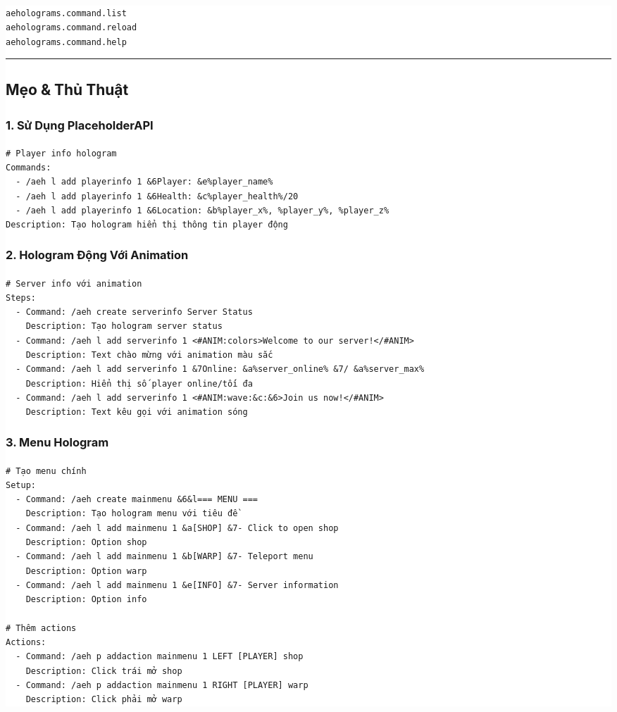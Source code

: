 ```code
aeholograms.command.list
aeholograms.command.reload
aeholograms.command.help
```

---

## Mẹo & Thủ Thuật

### 1. **Sử Dụng PlaceholderAPI**

```code
# Player info hologram
Commands:
  - /aeh l add playerinfo 1 &6Player: &e%player_name%
  - /aeh l add playerinfo 1 &6Health: &c%player_health%/20
  - /aeh l add playerinfo 1 &6Location: &b%player_x%, %player_y%, %player_z%
Description: Tạo hologram hiển thị thông tin player động
```

### 2. **Hologram Động Với Animation**

```code
# Server info với animation
Steps:
  - Command: /aeh create serverinfo Server Status
    Description: Tạo hologram server status
  - Command: /aeh l add serverinfo 1 <#ANIM:colors>Welcome to our server!</#ANIM>
    Description: Text chào mừng với animation màu sắc
  - Command: /aeh l add serverinfo 1 &7Online: &a%server_online% &7/ &a%server_max%
    Description: Hiển thị số player online/tối đa
  - Command: /aeh l add serverinfo 1 <#ANIM:wave:&c:&6>Join us now!</#ANIM>
    Description: Text kêu gọi với animation sóng
```

### 3. **Menu Hologram**

```code
# Tạo menu chính
Setup:
  - Command: /aeh create mainmenu &6&l=== MENU ===
    Description: Tạo hologram menu với tiêu đề
  - Command: /aeh l add mainmenu 1 &a[SHOP] &7- Click to open shop
    Description: Option shop
  - Command: /aeh l add mainmenu 1 &b[WARP] &7- Teleport menu
    Description: Option warp
  - Command: /aeh l add mainmenu 1 &e[INFO] &7- Server information
    Description: Option info

# Thêm actions
Actions:
  - Command: /aeh p addaction mainmenu 1 LEFT [PLAYER] shop
    Description: Click trái mở shop
  - Command: /aeh p addaction mainmenu 1 RIGHT [PLAYER] warp
    Description: Click phải mở warp
```
